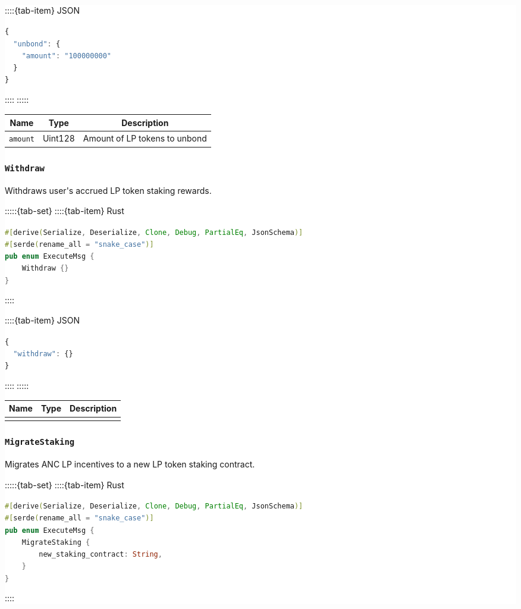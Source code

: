 ::::{tab-item} JSON
```javascript
{
  "unbond": {
    "amount": "100000000"
  }
}
```
::::
:::::

| Name     | Type    | Description                   |
| -------- | ------- | ----------------------------- |
| `amount` | Uint128 | Amount of LP tokens to unbond |

### `Withdraw`

Withdraws user's accrued LP token staking rewards.

:::::{tab-set}
::::{tab-item} Rust
```rust
#[derive(Serialize, Deserialize, Clone, Debug, PartialEq, JsonSchema)]
#[serde(rename_all = "snake_case")]
pub enum ExecuteMsg {
    Withdraw {}
}
```
::::

::::{tab-item} JSON
```javascript
{
  "withdraw": {}
}
```
::::
:::::

| Name | Type | Description |
| ---- | ---- | ----------- |
|      |      |             |

### `MigrateStaking`

Migrates ANC LP incentives to a new LP token staking contract.

:::::{tab-set}
::::{tab-item} Rust
```rust
#[derive(Serialize, Deserialize, Clone, Debug, PartialEq, JsonSchema)]
#[serde(rename_all = "snake_case")]
pub enum ExecuteMsg {
    MigrateStaking {
        new_staking_contract: String, 
    }
}
```
::::
